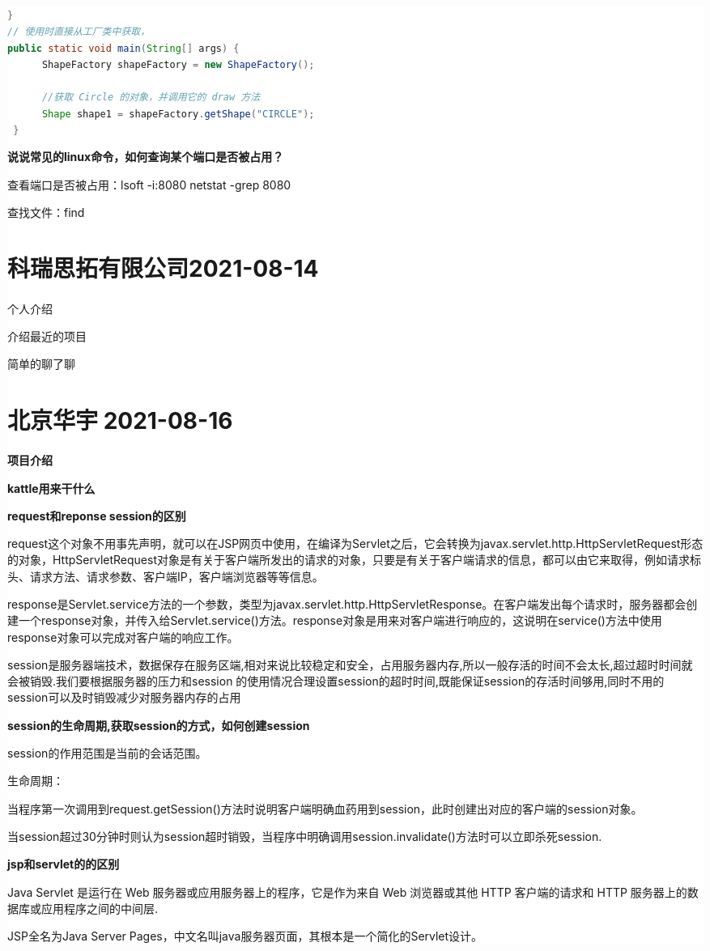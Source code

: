 ```java
}
// 使用时直接从工厂类中获取，
public static void main(String[] args) {
      ShapeFactory shapeFactory = new ShapeFactory();
 
      //获取 Circle 的对象，并调用它的 draw 方法
      Shape shape1 = shapeFactory.getShape("CIRCLE");
 }
```

**说说常见的linux命令，如何查询某个端口是否被占用？**

查看端口是否被占用：lsoft -i:8080     netstat -grep 8080

查找文件：find 

# 科瑞思拓有限公司2021-08-14

个人介绍

介绍最近的项目

简单的聊了聊



# 北京华宇 2021-08-16

**项目介绍**

**kattle用来干什么**

**request和reponse session的区别**

request这个对象不用事先声明，就可以在JSP网页中使用，在编译为Servlet之后，它会转换为javax.servlet.http.HttpServletRequest形态的对象，HttpServletRequest对象是有关于客户端所发出的请求的对象，只要是有关于客户端请求的信息，都可以由它来取得，例如请求标头、请求方法、请求参数、客户端IP，客户端浏览器等等信息。

response是Servlet.service方法的一个参数，类型为javax.servlet.http.HttpServletResponse。在客户端发出每个请求时，服务器都会创建一个response对象，并传入给Servlet.service()方法。response对象是用来对客户端进行响应的，这说明在service()方法中使用response对象可以完成对客户端的响应工作。

session是服务器端技术，数据保存在服务区端,相对来说比较稳定和安全，占用服务器内存,所以一般存活的时间不会太长,超过超时时间就会被销毁.我们要根据服务器的压力和session 的使用情况合理设置session的超时时间,既能保证session的存活时间够用,同时不用的session可以及时销毁减少对服务器内存的占用

**session的生命周期,获取session的方式，如何创建session**

session的作用范围是当前的会话范围。

生命周期：

当程序第一次调用到request.getSession()方法时说明客户端明确血药用到session，此时创建出对应的客户端的session对象。

当session超过30分钟时则认为session超时销毁，当程序中明确调用session.invalidate()方法时可以立即杀死session.

**jsp和servlet的的区别**

Java Servlet 是运行在 Web 服务器或应用服务器上的程序，它是作为来自 Web 浏览器或其他 HTTP 客户端的请求和 HTTP 服务器上的数据库或应用程序之间的中间层.

JSP全名为Java Server Pages，中文名叫java服务器页面，其根本是一个简化的Servlet设计。
